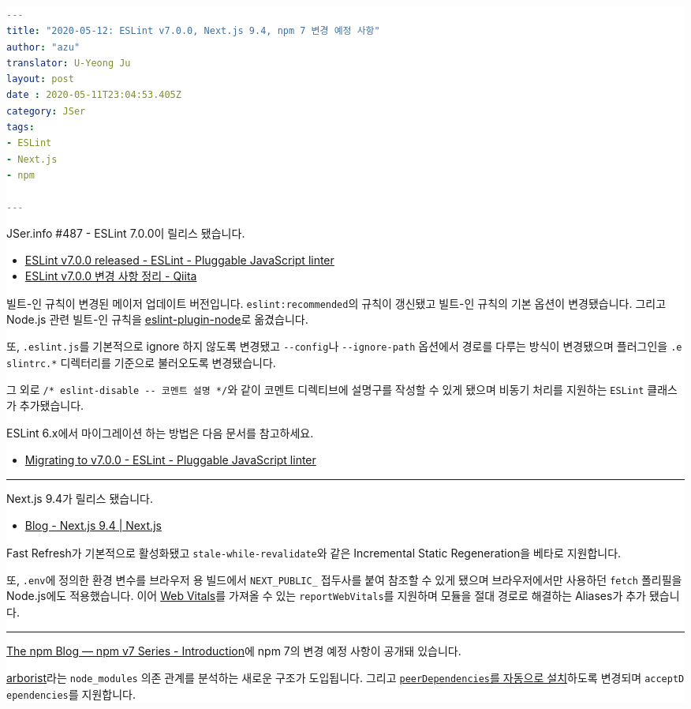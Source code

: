 ```yaml
---
title: "2020-05-12: ESLint v7.0.0, Next.js 9.4, npm 7 변경 예정 사항"
author: "azu"
translator: U-Yeong Ju
layout: post
date : 2020-05-11T23:04:53.405Z
category: JSer
tags:
- ESLint
- Next.js
- npm

---
```


JSer.info #487 - ESLint 7.0.0이 릴리스 됐습니다.

- [ESLint v7.0.0 released - ESLint - Pluggable JavaScript linter](https://eslint.org/blog/2020/05/eslint-v7.0.0-released)
- [ESLint v7.0.0 변경 사항 정리 - Qiita](https://qiita.com/mysticatea/items/0931a7d910fcb91733ee)

빌트-인 규칙이 변경된 메이저 업데이트 버전입니다.
`eslint:recommended`의 규칙이 갱신됐고 빌트-인 규칙의 기본 옵션이 변경됐습니다. 그리고 Node.js 관련 빌트-인 규칙을 [eslint-plugin-node](https://github.com/mysticatea/eslint-plugin-node)로 옮겼습니다.

또, `.eslint.js`를 기본적으로 ignore 하지 않도록 변경됐고 `--config`나 `--ignore-path` 옵션에서 경로를 다루는 방식이 변경됐으며 플러그인을 `.eslintrc.*` 디렉터리를 기준으로 불러오도록 변경됐습니다.

그 외로 `/* eslint-disable -- 코멘트 설명 */`와 같이 코멘트 디렉티브에 설명구를 작성할 수 있게 됐으며 비동기 처리를 지원하는 `ESLint` 클래스가 추가됐습니다.

ESLint 6.x에서 마이그레이션 하는 방법은 다음 문서를 참고하세요.

- [Migrating to v7.0.0 - ESLint - Pluggable JavaScript linter](https://eslint.org/docs/user-guide/migrating-to-7.0.0)

----

Next.js 9.4가 릴리스 됐습니다.

- [Blog - Next.js 9.4 | Next.js](https://nextjs.org/blog/next-9-4)


Fast Refresh가 기본적으로 활성화됐고 `stale-while-revalidate`와 같은 Incremental Static Regeneration을 베타로 지원합니다.

또, `.env`에 정의한 환경 변수를 브라우저 용 빌드에서 `NEXT_PUBLIC_` 접두사를 붙여 참조할 수 있게 됐으며 브라우저에서만 사용하던 `fetch` 폴리필을 Node.js에도 적용했습니다. 이어 [Web Vitals](https://web.dev/vitals/)를 가져올 수 있는 `reportWebVitals`를 지원하며 모듈을 절대 경로로 해결하는 Aliases가 추가 됐습니다.

----

[The npm Blog — npm v7 Series - Introduction](https://blog.npmjs.org/post/617484925547986944/npm-v7-series-introduction)에 npm 7의 변경 예정 사항이 공개돼 있습니다.

[arborist](https://github.com/npm/arborist)라는 `node_modules` 의존 관계를 분석하는 새로운 구조가 도입됩니다. 그리고 [`peerDependencies`를 자동으로 설치](https://github.com/npm/rfcs/pull/43)하도록 변경되며 `acceptDependencies`를 지원합니다.
